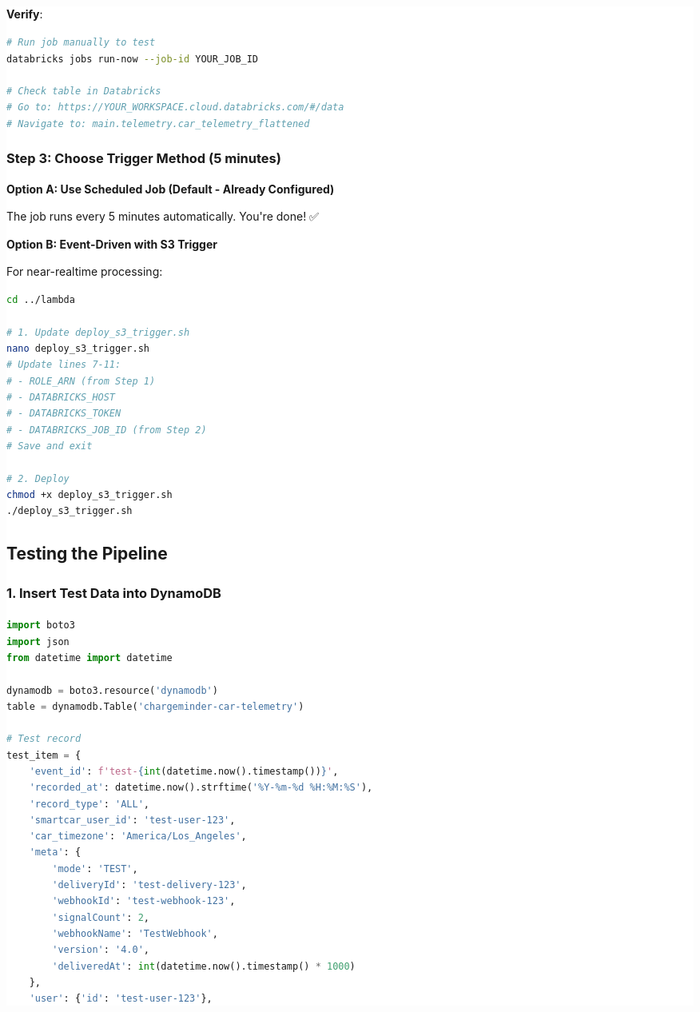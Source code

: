 **Verify**:
```bash
# Run job manually to test
databricks jobs run-now --job-id YOUR_JOB_ID

# Check table in Databricks
# Go to: https://YOUR_WORKSPACE.cloud.databricks.com/#/data
# Navigate to: main.telemetry.car_telemetry_flattened
```

### Step 3: Choose Trigger Method (5 minutes)

**Option A: Use Scheduled Job (Default - Already Configured)**

The job runs every 5 minutes automatically. You're done! ✅

**Option B: Event-Driven with S3 Trigger**

For near-realtime processing:

```bash
cd ../lambda

# 1. Update deploy_s3_trigger.sh
nano deploy_s3_trigger.sh
# Update lines 7-11:
# - ROLE_ARN (from Step 1)
# - DATABRICKS_HOST
# - DATABRICKS_TOKEN
# - DATABRICKS_JOB_ID (from Step 2)
# Save and exit

# 2. Deploy
chmod +x deploy_s3_trigger.sh
./deploy_s3_trigger.sh
```

## Testing the Pipeline

### 1. Insert Test Data into DynamoDB

```python
import boto3
import json
from datetime import datetime

dynamodb = boto3.resource('dynamodb')
table = dynamodb.Table('chargeminder-car-telemetry')

# Test record
test_item = {
    'event_id': f'test-{int(datetime.now().timestamp())}',
    'recorded_at': datetime.now().strftime('%Y-%m-%d %H:%M:%S'),
    'record_type': 'ALL',
    'smartcar_user_id': 'test-user-123',
    'car_timezone': 'America/Los_Angeles',
    'meta': {
        'mode': 'TEST',
        'deliveryId': 'test-delivery-123',
        'webhookId': 'test-webhook-123',
        'signalCount': 2,
        'webhookName': 'TestWebhook',
        'version': '4.0',
        'deliveredAt': int(datetime.now().timestamp() * 1000)
    },
    'user': {'id': 'test-user-123'},
```